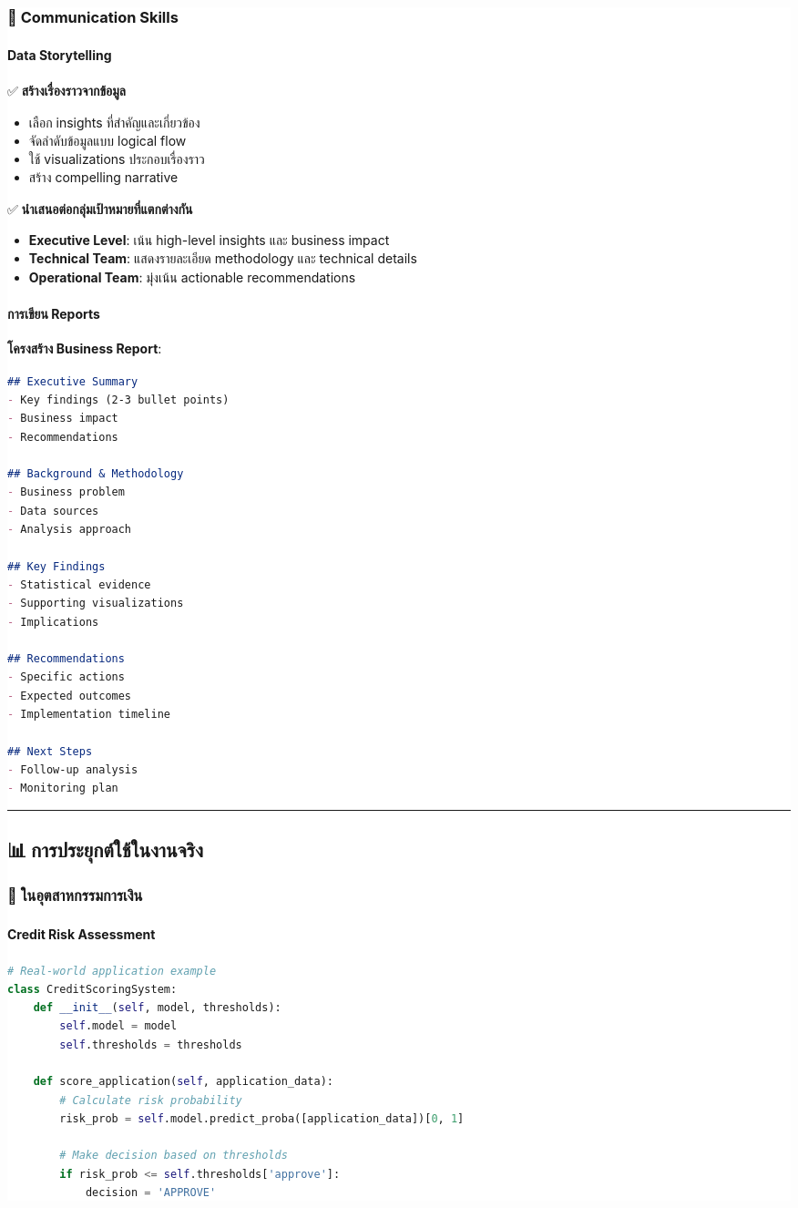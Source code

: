 ### 🎪 **Communication Skills**

#### **Data Storytelling**
✅ **สร้างเรื่องราวจากข้อมูล**
- เลือก insights ที่สำคัญและเกี่ยวข้อง
- จัดลำดับข้อมูลแบบ logical flow
- ใช้ visualizations ประกอบเรื่องราว
- สร้าง compelling narrative

✅ **นำเสนอต่อกลุ่มเป้าหมายที่แตกต่างกัน**
- **Executive Level**: เน้น high-level insights และ business impact
- **Technical Team**: แสดงรายละเอียด methodology และ technical details
- **Operational Team**: มุ่งเน้น actionable recommendations

#### **การเขียน Reports**

**โครงสร้าง Business Report**:
```markdown
## Executive Summary
- Key findings (2-3 bullet points)
- Business impact
- Recommendations

## Background & Methodology
- Business problem
- Data sources
- Analysis approach

## Key Findings
- Statistical evidence
- Supporting visualizations
- Implications

## Recommendations
- Specific actions
- Expected outcomes
- Implementation timeline

## Next Steps
- Follow-up analysis
- Monitoring plan
```

---

## 📊 การประยุกต์ใช้ในงานจริง

### 🏦 **ในอุตสาหกรรมการเงิน**

#### **Credit Risk Assessment**
```python
# Real-world application example
class CreditScoringSystem:
    def __init__(self, model, thresholds):
        self.model = model
        self.thresholds = thresholds
    
    def score_application(self, application_data):
        # Calculate risk probability
        risk_prob = self.model.predict_proba([application_data])[0, 1]
        
        # Make decision based on thresholds
        if risk_prob <= self.thresholds['approve']:
            decision = 'APPROVE'
```